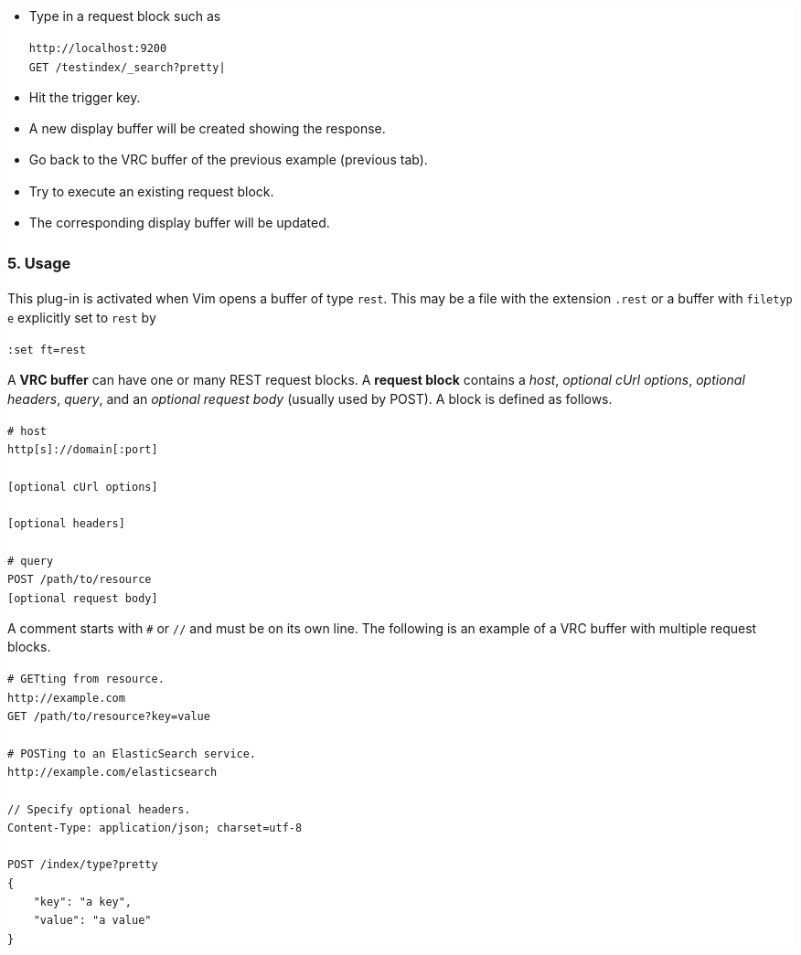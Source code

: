 * Type in a request block such as

  ```
  http://localhost:9200
  GET /testindex/_search?pretty|
  ```

* Hit the trigger key.
* A new display buffer will be created showing the response.
* Go back to the VRC buffer of the previous example (previous tab).
* Try to execute an existing request block.
* The corresponding display buffer will be updated.

### 5. Usage

This plug-in is activated when Vim opens a buffer of type `rest`. This may be
a file with the extension `.rest` or a buffer with `filetype` explicitly set to
`rest` by

    :set ft=rest

A **VRC buffer** can have one or many REST request blocks. A **request block**
contains a *host*, *optional cUrl options*, *optional headers*, *query*, and an
*optional request body* (usually used by POST). A block is defined as follows.

    # host
    http[s]://domain[:port]

    [optional cUrl options]

    [optional headers]

    # query
    POST /path/to/resource
    [optional request body]

A comment starts with `#` or `//` and must be on its own line. The following
is an example of a VRC buffer with multiple request blocks.

    # GETting from resource.
    http://example.com
    GET /path/to/resource?key=value

    # POSTing to an ElasticSearch service.
    http://example.com/elasticsearch

    // Specify optional headers.
    Content-Type: application/json; charset=utf-8

    POST /index/type?pretty
    {
        "key": "a key",
        "value": "a value"
    }
